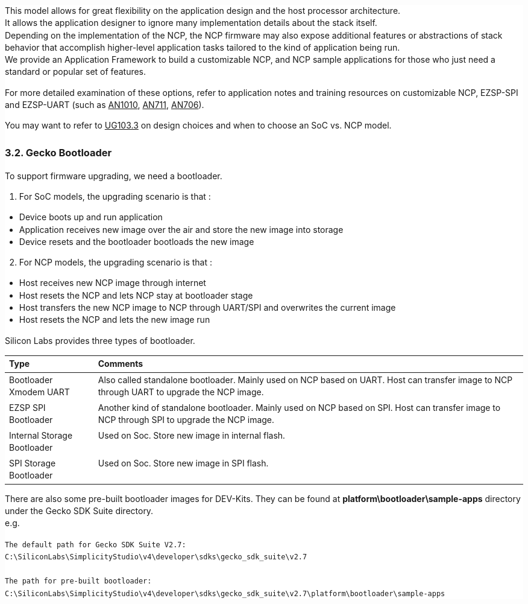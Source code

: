    This model allows for great flexibility on the application design and the host processor architecture.   
   It allows the application designer to ignore many implementation details about the stack itself.   
   Depending on the implementation of the NCP, the NCP firmware may also expose additional features or abstractions of stack behavior that accomplish higher-level application tasks tailored to the kind of application being run.   
   We provide an Application Framework to build a customizable NCP, and NCP sample applications for those who just need a standard or popular set of features.   
   
   For more detailed examination of these options, refer to application notes and training resources on customizable NCP, EZSP-SPI and EZSP-UART (such as [AN1010](https://www.silabs.com/documents/public/application-notes/an1010-customized-ncp.pdf), [AN711](https://www.silabs.com/documents/public/application-notes/an711-ezsp-spi-host-interfacing-guide.pdf), [AN706](https://www.silabs.com/documents/public/application-notes/an706-ezsp-uart-host-interfacing-guide.pdf)).  

You may want to refer to [UG103.3](https://www.silabs.com/documents/public/user-guides/ug103-03-fundamentals-design-choices.pdf) on design choices and when to choose an SoC vs. NCP model.

### 3.2. Gecko Bootloader
To support firmware upgrading, we need a bootloader.   

1. For SoC models, the upgrading scenario is that :
- Device boots up and run application
- Application receives new image over the air and store the new image into storage
- Device resets and the bootloader bootloads the new image  

2. For NCP models, the upgrading scenario is that :  
- Host receives new NCP image through internet
- Host resets the NCP and lets NCP stay at bootloader stage
- Host transfers the new NCP image to NCP through UART/SPI and overwrites the current image
- Host resets the NCP and lets the new image run

Silicon Labs provides three types of bootloader.  

|Type|Comments|  
|:-|:-|
|Bootloader Xmodem UART|Also called standalone bootloader. Mainly used on NCP based on UART. Host can transfer image to NCP through UART to upgrade the NCP image.|
|EZSP SPI Bootloader|Another kind of standalone bootloader. Mainly used on NCP based on SPI. Host can transfer image to NCP through SPI to upgrade the NCP image.|
|Internal Storage Bootloader|Used on Soc. Store new image in internal flash.|
|SPI Storage Bootloader|Used on Soc. Store new image in SPI flash.|

There are also some pre-built bootloader images for DEV-Kits. They can be found at **platform\bootloader\sample-apps** directory under the Gecko SDK Suite directory.   
e.g.  
```
The default path for Gecko SDK Suite V2.7:
C:\SiliconLabs\SimplicityStudio\v4\developer\sdks\gecko_sdk_suite\v2.7  

The path for pre-built bootloader:  
C:\SiliconLabs\SimplicityStudio\v4\developer\sdks\gecko_sdk_suite\v2.7\platform\bootloader\sample-apps
```
